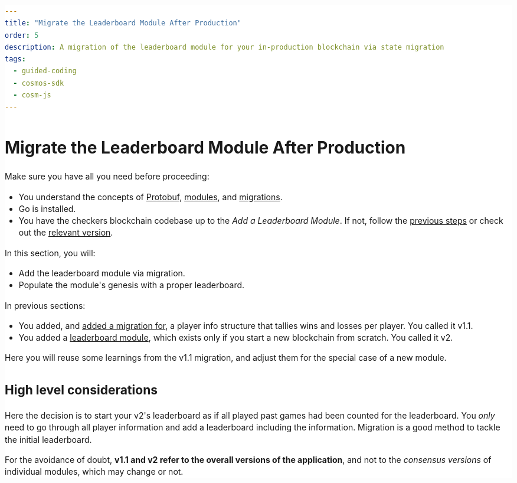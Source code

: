 ```yaml
---
title: "Migrate the Leaderboard Module After Production"
order: 5
description: A migration of the leaderboard module for your in-production blockchain via state migration
tags:
  - guided-coding
  - cosmos-sdk
  - cosm-js
---
```


# Migrate the Leaderboard Module After Production

<HighlightBox type="prerequisite">

Make sure you have all you need before proceeding:

* You understand the concepts of [Protobuf](/academy/2-cosmos-concepts/6-protobuf.md), [modules](/academy/2-cosmos-concepts/5-modules.md), and [migrations](/academy/2-cosmos-concepts/16-migrations.md).
* Go is installed.
* You have the checkers blockchain codebase up to the _Add a Leaderboard Module_. If not, follow the [previous steps](/hands-on-exercise/4-run-in-prod/3-add-leaderboard.md) or check out the [relevant version](https://github.com/cosmos/b9-checkers-academy-draft/tree/leaderboard-handling).

</HighlightBox>

<HighlightBox type="learning">

In this section, you will:

* Add the leaderboard module via migration.
* Populate the module's genesis with a proper leaderboard.

</HighlightBox>

In previous sections:

* You added, and [added a migration for](/hands-on-exercise/4-run-in-prod/2-migration-info.md), a player info structure that tallies wins and losses per player. You called it v1.1.
* You added a [leaderboard module](/hands-on-exercise/4-run-in-prod/3-add-leaderboard.md), which exists only if you start a new blockchain from scratch. You called it v2.

Here you will reuse some learnings from the v1.1 migration, and adjust them for the special case of a new module.

## High level considerations

Here the decision is to start your v2's leaderboard as if all played past games had been counted for the leaderboard. You _only_ need to go through all player information and add a leaderboard including the information. Migration is a good method to tackle the initial leaderboard.

For the avoidance of doubt, **v1.1 and v2 refer to the overall versions of the application**, and not to the _consensus versions_ of individual modules, which may change or not.
